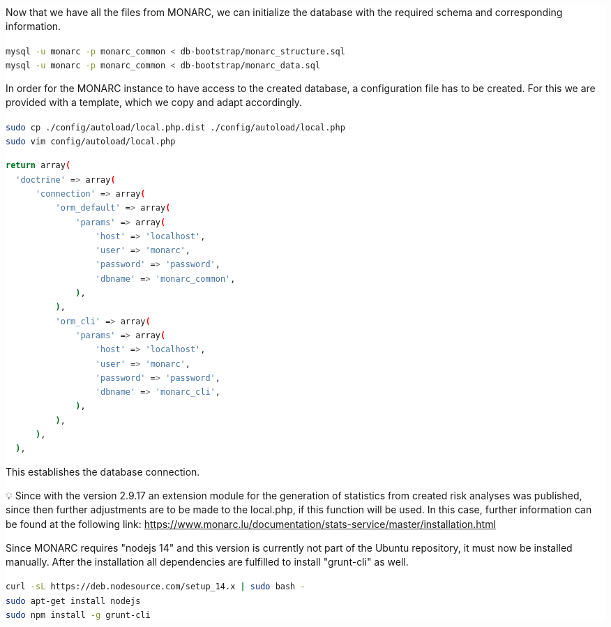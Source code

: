 Now that we have all the files from MONARC, we can initialize the database with the required schema and corresponding information.

```bash
mysql -u monarc -p monarc_common < db-bootstrap/monarc_structure.sql
mysql -u monarc -p monarc_common < db-bootstrap/monarc_data.sql
```

In order for the MONARC instance to have access to the created database, a configuration file has to be created. For this we are provided with a template, which we copy and adapt accordingly.

```bash
sudo cp ./config/autoload/local.php.dist ./config/autoload/local.php
sudo vim config/autoload/local.php
```

```bash
return array(
  'doctrine' => array(
      'connection' => array(
          'orm_default' => array(
              'params' => array(
                  'host' => 'localhost',
                  'user' => 'monarc',
                  'password' => 'password',
                  'dbname' => 'monarc_common',
              ),
          ),
          'orm_cli' => array(
              'params' => array(
                  'host' => 'localhost',
                  'user' => 'monarc',
                  'password' => 'password',
                  'dbname' => 'monarc_cli',
              ),
          ),
      ),
  ),
```

This establishes the database connection.

:bulb: Since with the version 2.9.17 an extension module for the generation of statistics from created risk analyses was published, since then further adjustments are to be made to the local.php, if this function will be used. In this case, further information can be found at the following link: https://www.monarc.lu/documentation/stats-service/master/installation.html

Since MONARC requires "nodejs 14" and this version is currently not part of the Ubuntu repository, it must now be installed manually. After the installation all dependencies are fulfilled to install "grunt-cli" as well.

```bash
curl -sL https://deb.nodesource.com/setup_14.x | sudo bash -
sudo apt-get install nodejs
sudo npm install -g grunt-cli
```

